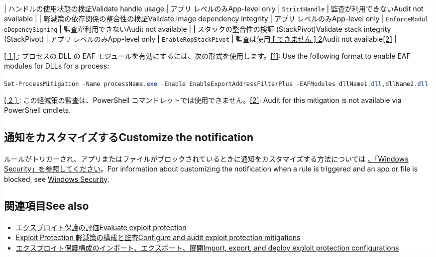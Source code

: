 | <span data-ttu-id="ab87c-314">ハンドルの使用状態の検証</span><span class="sxs-lookup"><span data-stu-id="ab87c-314">Validate handle usage</span></span> | <span data-ttu-id="ab87c-315">アプリ レベルのみ</span><span class="sxs-lookup"><span data-stu-id="ab87c-315">App-level only</span></span> |   `StrictHandle`  | <span data-ttu-id="ab87c-316">監査が利用できない</span><span class="sxs-lookup"><span data-stu-id="ab87c-316">Audit not available</span></span> |
| <span data-ttu-id="ab87c-317">軽減策の依存関係の整合性の検証</span><span class="sxs-lookup"><span data-stu-id="ab87c-317">Validate image dependency integrity</span></span> | <span data-ttu-id="ab87c-318">アプリ レベルのみ</span><span class="sxs-lookup"><span data-stu-id="ab87c-318">App-level only</span></span> |   `EnforceModuleDepencySigning`  | <span data-ttu-id="ab87c-319">監査が利用できない</span><span class="sxs-lookup"><span data-stu-id="ab87c-319">Audit not available</span></span> |
| <span data-ttu-id="ab87c-320">スタックの整合性の検証 (StackPivot)</span><span class="sxs-lookup"><span data-stu-id="ab87c-320">Validate stack integrity (StackPivot)</span></span> | <span data-ttu-id="ab87c-321">アプリ レベルのみ</span><span class="sxs-lookup"><span data-stu-id="ab87c-321">App-level only</span></span> |   `EnableRopStackPivot`  | <span data-ttu-id="ab87c-322">監査は使用<a href="#r2" id="t2"> \[ できません \] 2</a></span><span class="sxs-lookup"><span data-stu-id="ab87c-322">Audit not available<a href="#r2" id="t2">\[2\]</a></span></span> |

<span data-ttu-id="ab87c-323"><a href="#t1" id="r1"> \[ 1 \] </a>: プロセスの DLL の EAF モジュールを有効にするには、次の形式を使用します。</span><span class="sxs-lookup"><span data-stu-id="ab87c-323"><a href="#t1" id="r1">\[1\]</a>: Use the following format to enable EAF modules for DLLs for a process:</span></span>

```PowerShell
Set-ProcessMitigation -Name processName.exe -Enable EnableExportAddressFilterPlus -EAFModules dllName1.dll,dllName2.dll
```
<span data-ttu-id="ab87c-324"><a href="#t2" id="r2"> \[ 2 \] </a>: この軽減策の監査は、PowerShell コマンドレットでは使用できません。</span><span class="sxs-lookup"><span data-stu-id="ab87c-324"><a href="#t2" id="r2">\[2\]</a>: Audit for this mitigation is not available via PowerShell cmdlets.</span></span>

## <a name="customize-the-notification"></a><span data-ttu-id="ab87c-325">通知をカスタマイズする</span><span class="sxs-lookup"><span data-stu-id="ab87c-325">Customize the notification</span></span>

<span data-ttu-id="ab87c-326">ルールがトリガーされ、アプリまたはファイルがブロックされているときに通知をカスタマイズする方法については [、「Windows Security」を参照してください](/windows/security/threat-protection/windows-defender-security-center/windows-defender-security-center)。</span><span class="sxs-lookup"><span data-stu-id="ab87c-326">For information about customizing the notification when a rule is triggered and an app or file is blocked, see [Windows Security](/windows/security/threat-protection/windows-defender-security-center/windows-defender-security-center).</span></span>

## <a name="see-also"></a><span data-ttu-id="ab87c-327">関連項目</span><span class="sxs-lookup"><span data-stu-id="ab87c-327">See also</span></span>

- [<span data-ttu-id="ab87c-328">エクスプロイト保護の評価</span><span class="sxs-lookup"><span data-stu-id="ab87c-328">Evaluate exploit protection</span></span>](evaluate-exploit-protection.md)
- [<span data-ttu-id="ab87c-329">Exploit Protection 軽減策の構成と監査</span><span class="sxs-lookup"><span data-stu-id="ab87c-329">Configure and audit exploit protection mitigations</span></span>](customize-exploit-protection.md)
- [<span data-ttu-id="ab87c-330">エクスプロイト保護構成のインポート、エクスポート、展開</span><span class="sxs-lookup"><span data-stu-id="ab87c-330">Import, export, and deploy exploit protection configurations</span></span>](import-export-exploit-protection-emet-xml.md)
